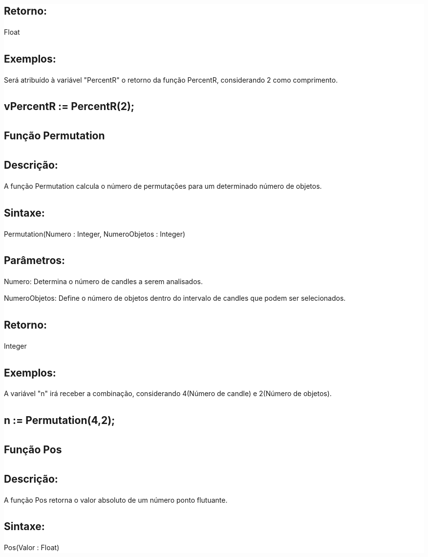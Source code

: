 ## Retorno:

Float

## Exemplos:

Será atribuído à variável "PercentR" o retorno da função PercentR, considerando 2 como comprimento.

## vPercentR := PercentR(2);

## Função Permutation

## Descrição:

A função Permutation calcula o número de permutações para um determinado número de objetos.

## Sintaxe:



Permutation(Numero : Integer, NumeroObjetos : Integer)

## Parâmetros:

Numero: Determina o número de candles a serem analisados.

NumeroObjetos: Define o número de objetos dentro do intervalo de candles que podem ser selecionados.

## Retorno:

Integer

## Exemplos:

A variável "n" irá receber a combinação, considerando 4(Número de candle) e 2(Número de objetos).

## n := Permutation(4,2);

## Função Pos

## Descrição:

A função Pos retorna o valor absoluto de um número ponto flutuante.

## Sintaxe:

Pos(Valor : Float)
